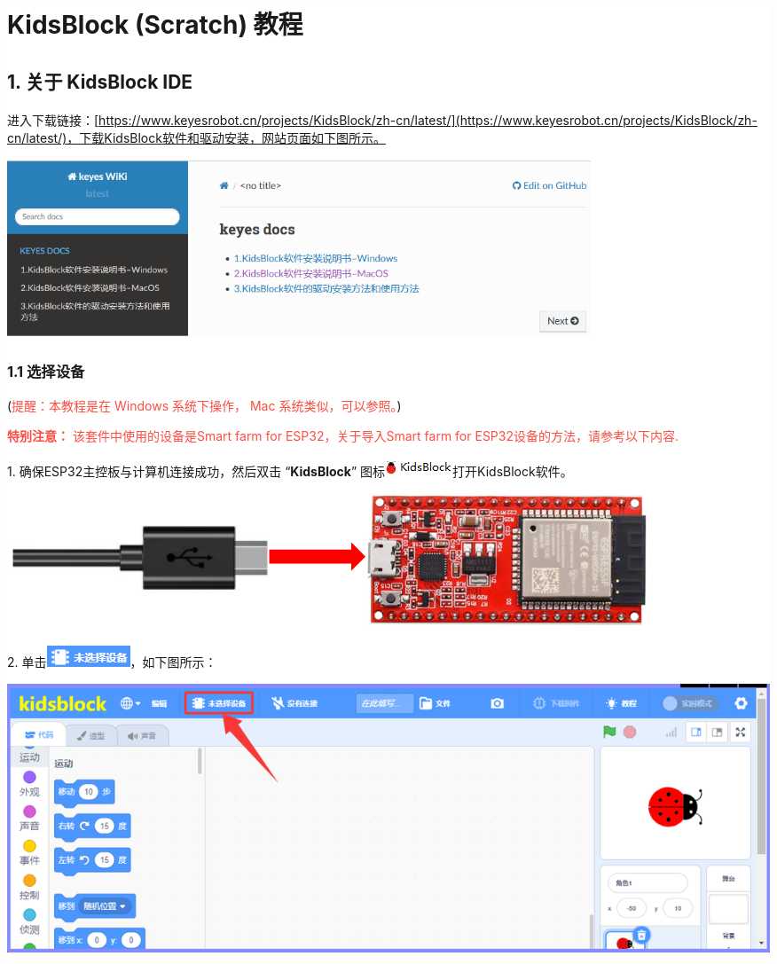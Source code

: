 # KidsBlock (Scratch) 教程


## 1. 关于 KidsBlock IDE

进入下载链接：[https://www.keyesrobot.cn/projects/KidsBlock/zh-cn/latest/](https://www.keyesrobot.cn/projects/KidsBlock/zh-cn/latest/)，下载KidsBlock软件和驱动安装，网站页面如下图所示。

![Img](./media/img-20250411093428.png)


### 1.1 选择设备

(<span style="color: rgb(255, 76, 65);">提醒：本教程是在 Windows 系统下操作， Mac 系统类似，可以参照。</span>)

<span style="color: rgb(255, 76, 65);">**特别注意：** 该套件中使用的设备是Smart farm for ESP32，关于导入Smart farm for ESP32设备的方法，请参考以下内容.</span>

1\. 确保ESP32主控板与计算机连接成功，然后双击 “**KidsBlock**” 图标![Img](./media/img-20250424134558.png)打开KidsBlock软件。

![Img](./media/img-20250425080655.png)

2\. 单击![Img](./media/img-20250411095019.png)，如下图所示：

![Img](./media/img-20250411095112.png)
